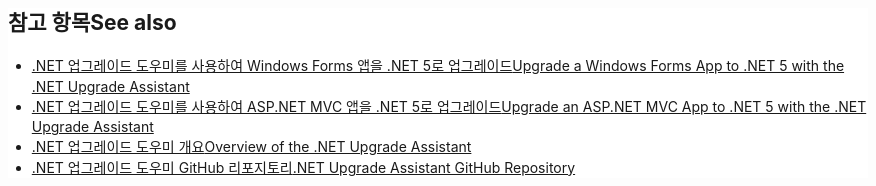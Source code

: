 ## <a name="see-also"></a><span data-ttu-id="b3d4f-157">참고 항목</span><span class="sxs-lookup"><span data-stu-id="b3d4f-157">See also</span></span>

- [<span data-ttu-id="b3d4f-158">.NET 업그레이드 도우미를 사용하여 Windows Forms 앱을 .NET 5로 업그레이드</span><span class="sxs-lookup"><span data-stu-id="b3d4f-158">Upgrade a Windows Forms App to .NET 5 with the .NET Upgrade Assistant</span></span>](upgrade-assistant-winforms-framework.md)
- [<span data-ttu-id="b3d4f-159">.NET 업그레이드 도우미를 사용하여 ASP.NET MVC 앱을 .NET 5로 업그레이드</span><span class="sxs-lookup"><span data-stu-id="b3d4f-159">Upgrade an ASP.NET MVC App to .NET 5 with the .NET Upgrade Assistant</span></span>](upgrade-assistant-aspnetmvc.md)
- [<span data-ttu-id="b3d4f-160">.NET 업그레이드 도우미 개요</span><span class="sxs-lookup"><span data-stu-id="b3d4f-160">Overview of the .NET Upgrade Assistant</span></span>](upgrade-assistant-overview.md)
- [<span data-ttu-id="b3d4f-161">.NET 업그레이드 도우미 GitHub 리포지토리</span><span class="sxs-lookup"><span data-stu-id="b3d4f-161">.NET Upgrade Assistant GitHub Repository</span></span>](https://github.com/dotnet/upgrade-assistant)
